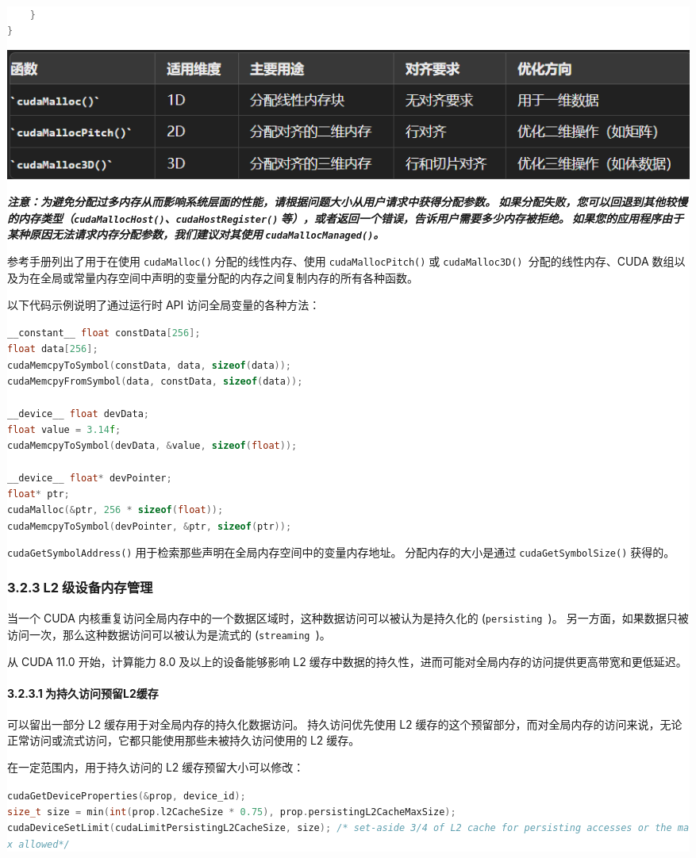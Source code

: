 ```  C++
    }
}
```
![img_1.png](img_1.png)


***注意：为避免分配过多内存从而影响系统层面的性能，请根据问题大小从用户请求中获得分配参数。 如果分配失败，您可以回退到其他较慢的内存类型（`cudaMallocHost()`、`cudaHostRegister()` 等），或者返回一个错误，告诉用户需要多少内存被拒绝。 如果您的应用程序由于某种原因无法请求内存分配参数，我们建议对其使用 `cudaMallocManaged()`。***

参考手册列出了用于在使用 `cudaMalloc()` 分配的线性内存、使用 `cudaMallocPitch()` 或 `cudaMalloc3D() `分配的线性内存、CUDA 数组以及为在全局或常量内存空间中声明的变量分配的内存之间复制内存的所有各种函数。

以下代码示例说明了通过运行时 API 访问全局变量的各种方法：

```C++
__constant__ float constData[256];
float data[256];
cudaMemcpyToSymbol(constData, data, sizeof(data));
cudaMemcpyFromSymbol(data, constData, sizeof(data));

__device__ float devData;
float value = 3.14f;
cudaMemcpyToSymbol(devData, &value, sizeof(float));

__device__ float* devPointer;
float* ptr;
cudaMalloc(&ptr, 256 * sizeof(float));
cudaMemcpyToSymbol(devPointer, &ptr, sizeof(ptr));
```
`cudaGetSymbolAddress()` 用于检索那些声明在全局内存空间中的变量内存地址。 分配内存的大小是通过 `cudaGetSymbolSize()` 获得的。 

### 3.2.3 L2 级设备内存管理

当一个 CUDA 内核重复访问全局内存中的一个数据区域时，这种数据访问可以被认为是持久化的 (`persisting `)。 另一方面，如果数据只被访问一次，那么这种数据访问可以被认为是流式的 (`streaming `)。

从 CUDA 11.0 开始，计算能力 8.0 及以上的设备能够影响 L2 缓存中数据的持久性，进而可能对全局内存的访问提供更高带宽和更低延迟。

#### 3.2.3.1 为持久访问预留L2缓存
可以留出一部分 L2 缓存用于对全局内存的持久化数据访问。 持久访问优先使用 L2 缓存的这个预留部分，而对全局内存的访问来说，无论正常访问或流式访问，它都只能使用那些未被持久访问使用的 L2 缓存。

在一定范围内，用于持久访问的 L2 缓存预留大小可以修改：
``` C++
cudaGetDeviceProperties(&prop, device_id);                
size_t size = min(int(prop.l2CacheSize * 0.75), prop.persistingL2CacheMaxSize);
cudaDeviceSetLimit(cudaLimitPersistingL2CacheSize, size); /* set-aside 3/4 of L2 cache for persisting accesses or the max allowed*/ 
```
